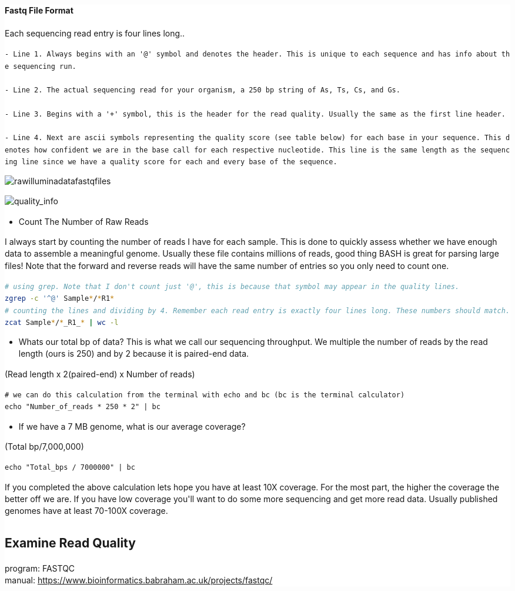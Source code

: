 #### Fastq File Format
Each sequencing read entry is four lines long.. 

    - Line 1. Always begins with an '@' symbol and denotes the header. This is unique to each sequence and has info about the sequencing run. 

    - Line 2. The actual sequencing read for your organism, a 250 bp string of As, Ts, Cs, and Gs.

    - Line 3. Begins with a '+' symbol, this is the header for the read quality. Usually the same as the first line header. 

    - Line 4. Next are ascii symbols representing the quality score (see table below) for each base in your sequence. This denotes how confident we are in the base call for each respective nucleotide. This line is the same length as the sequencing line since we have a quality score for each and every base of the sequence. 

![rawilluminadatafastqfiles](https://user-images.githubusercontent.com/18738632/42129269-49b8dace-7c8e-11e8-86e7-069df9028447.png)

![quality_info](https://user-images.githubusercontent.com/18738632/42226531-2f343178-7ead-11e8-8401-5a2fb455b4ef.png)

* Count The Number of Raw Reads

I always start by counting the number of reads I have for each sample. This is done to quickly assess whether we have enough data to assemble a meaningful genome. Usually these file contains millions of reads, good thing BASH is great for parsing large files! Note that the forward and reverse reads will have the same number of entries so you only need to count one.

```bash
# using grep. Note that I don't count just '@', this is because that symbol may appear in the quality lines.
zgrep -c '^@' Sample*/*R1*
# counting the lines and dividing by 4. Remember each read entry is exactly four lines long. These numbers should match.
zcat Sample*/*_R1_* | wc -l
```
* Whats our total bp of data? This is what we call our sequencing throughput. We multiple the number of reads by the read length (ours is 250) and by 2 because it is paired-end data.

(Read length x 2(paired-end) x Number of reads)

```
# we can do this calculation from the terminal with echo and bc (bc is the terminal calculator)
echo "Number_of_reads * 250 * 2" | bc
```

* If we have a 7 MB genome, what is our average coverage? 

(Total bp/7,000,000)
```
echo "Total_bps / 7000000" | bc
```

If you completed the above calculation lets hope you have at least 10X coverage. For the most part, the higher the coverage the better off we are. If you have low coverage you'll want to do some more sequencing and get more read data. Usually published genomes have at least 70-100X coverage.

## Examine Read Quality
program: FASTQC  
manual: https://www.bioinformatics.babraham.ac.uk/projects/fastqc/
